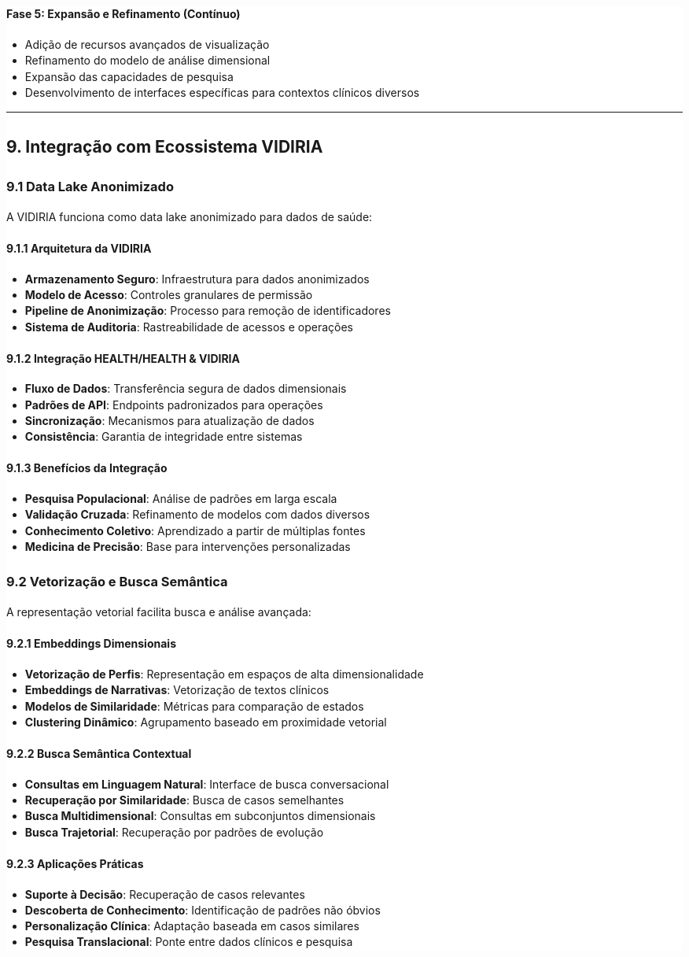 #### Fase 5: Expansão e Refinamento (Contínuo)
- Adição de recursos avançados de visualização
- Refinamento do modelo de análise dimensional
- Expansão das capacidades de pesquisa
- Desenvolvimento de interfaces específicas para contextos clínicos diversos

---

## 9. Integração com Ecossistema VIDIRIA

### 9.1 Data Lake Anonimizado

A VIDIRIA funciona como data lake anonimizado para dados de saúde:

#### 9.1.1 Arquitetura da VIDIRIA
- **Armazenamento Seguro**: Infraestrutura para dados anonimizados
- **Modelo de Acesso**: Controles granulares de permissão
- **Pipeline de Anonimização**: Processo para remoção de identificadores
- **Sistema de Auditoria**: Rastreabilidade de acessos e operações

#### 9.1.2 Integração HEALTH/HEALTH & VIDIRIA
- **Fluxo de Dados**: Transferência segura de dados dimensionais
- **Padrões de API**: Endpoints padronizados para operações
- **Sincronização**: Mecanismos para atualização de dados
- **Consistência**: Garantia de integridade entre sistemas

#### 9.1.3 Benefícios da Integração
- **Pesquisa Populacional**: Análise de padrões em larga escala
- **Validação Cruzada**: Refinamento de modelos com dados diversos
- **Conhecimento Coletivo**: Aprendizado a partir de múltiplas fontes
- **Medicina de Precisão**: Base para intervenções personalizadas

### 9.2 Vetorização e Busca Semântica

A representação vetorial facilita busca e análise avançada:

#### 9.2.1 Embeddings Dimensionais
- **Vetorização de Perfis**: Representação em espaços de alta dimensionalidade
- **Embeddings de Narrativas**: Vetorização de textos clínicos
- **Modelos de Similaridade**: Métricas para comparação de estados
- **Clustering Dinâmico**: Agrupamento baseado em proximidade vetorial

#### 9.2.2 Busca Semântica Contextual
- **Consultas em Linguagem Natural**: Interface de busca conversacional
- **Recuperação por Similaridade**: Busca de casos semelhantes
- **Busca Multidimensional**: Consultas em subconjuntos dimensionais
- **Busca Trajetorial**: Recuperação por padrões de evolução

#### 9.2.3 Aplicações Práticas
- **Suporte à Decisão**: Recuperação de casos relevantes
- **Descoberta de Conhecimento**: Identificação de padrões não óbvios
- **Personalização Clínica**: Adaptação baseada em casos similares
- **Pesquisa Translacional**: Ponte entre dados clínicos e pesquisa
